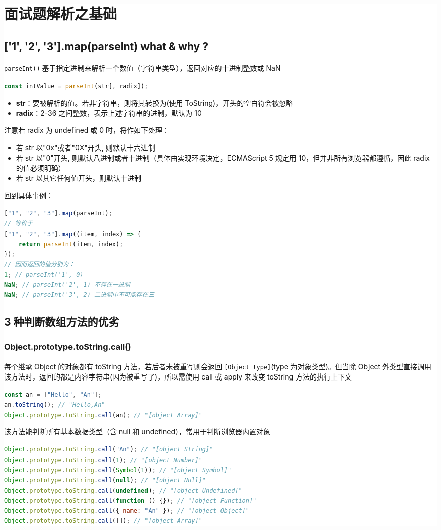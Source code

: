 # 面试题解析之基础

## ['1', '2', '3'].map(parseInt) what & why ?

`parseInt()` 基于指定进制来解析一个数值（字符串类型），返回对应的十进制整数或 NaN

```js
const intValue = parseInt(str[, radix]);
```

- **str**：要被解析的值。若非字符串，则将其转换为(使用 ToString)，开头的空白符会被忽略
- **radix**：2-36 之间整数，表示上述字符串的进制，默认为 10

注意若 radix 为 undefined 或 0 时，将作如下处理：

- 若 str 以"0x"或者"0X"开头, 则默认十六进制
- 若 str 以"0"开头, 则默认八进制或者十进制（具体由实现环境决定，ECMAScript 5 规定用 10，但并非所有浏览器都遵循，因此 radix 的值必须明确）
- 若 str 以其它任何值开头，则默认十进制

回到具体事例：

```js
["1", "2", "3"].map(parseInt);
// 等价于
["1", "2", "3"].map((item, index) => {
	return parseInt(item, index);
});
// 因而返回的值分别为：
1; // parseInt('1', 0)
NaN; // parseInt('2', 1) 不存在一进制
NaN; // parseInt('3', 2) 二进制中不可能存在三
```

## 3 种判断数组方法的优劣

### Object.prototype.toString.call()

每个继承 Object 的对象都有 toString 方法，若后者未被重写则会返回 `[Object type]`(type 为对象类型)。但当除 Object 外类型直接调用该方法时，返回的都是内容字符串(因为被重写了)，所以需使用 call 或 apply 来改变 toString 方法的执行上下文

```js
const an = ["Hello", "An"];
an.toString(); // "Hello,An"
Object.prototype.toString.call(an); // "[object Array]"
```

该方法能判断所有基本数据类型（含 null 和 undefined），常用于判断浏览器内置对象

```js
Object.prototype.toString.call("An"); // "[object String]"
Object.prototype.toString.call(1); // "[object Number]"
Object.prototype.toString.call(Symbol(1)); // "[object Symbol]"
Object.prototype.toString.call(null); // "[object Null]"
Object.prototype.toString.call(undefined); // "[object Undefined]"
Object.prototype.toString.call(function () {}); // "[object Function]"
Object.prototype.toString.call({ name: "An" }); // "[object Object]"
Object.prototype.toString.call([]); // "[object Array]"
```

